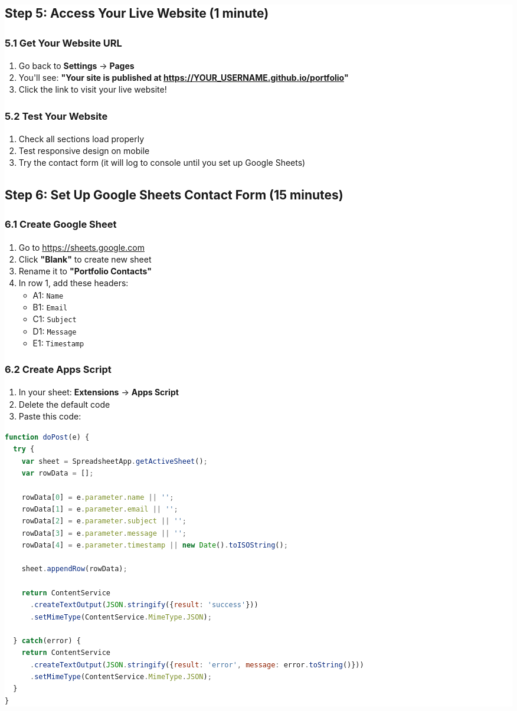 ## Step 5: Access Your Live Website (1 minute)

### 5.1 Get Your Website URL
1. Go back to **Settings** → **Pages**
2. You'll see: **"Your site is published at https://YOUR_USERNAME.github.io/portfolio"**
3. Click the link to visit your live website!

### 5.2 Test Your Website
1. Check all sections load properly
2. Test responsive design on mobile
3. Try the contact form (it will log to console until you set up Google Sheets)

## Step 6: Set Up Google Sheets Contact Form (15 minutes)

### 6.1 Create Google Sheet
1. Go to https://sheets.google.com
2. Click **"Blank"** to create new sheet
3. Rename it to **"Portfolio Contacts"**
4. In row 1, add these headers:
   - A1: `Name`
   - B1: `Email`
   - C1: `Subject`
   - D1: `Message`
   - E1: `Timestamp`

### 6.2 Create Apps Script
1. In your sheet: **Extensions** → **Apps Script**
2. Delete the default code
3. Paste this code:

```javascript
function doPost(e) {
  try {
    var sheet = SpreadsheetApp.getActiveSheet();
    var rowData = [];
    
    rowData[0] = e.parameter.name || '';
    rowData[1] = e.parameter.email || '';
    rowData[2] = e.parameter.subject || '';
    rowData[3] = e.parameter.message || '';
    rowData[4] = e.parameter.timestamp || new Date().toISOString();
    
    sheet.appendRow(rowData);
    
    return ContentService
      .createTextOutput(JSON.stringify({result: 'success'}))
      .setMimeType(ContentService.MimeType.JSON);
      
  } catch(error) {
    return ContentService
      .createTextOutput(JSON.stringify({result: 'error', message: error.toString()}))
      .setMimeType(ContentService.MimeType.JSON);
  }
}
```
